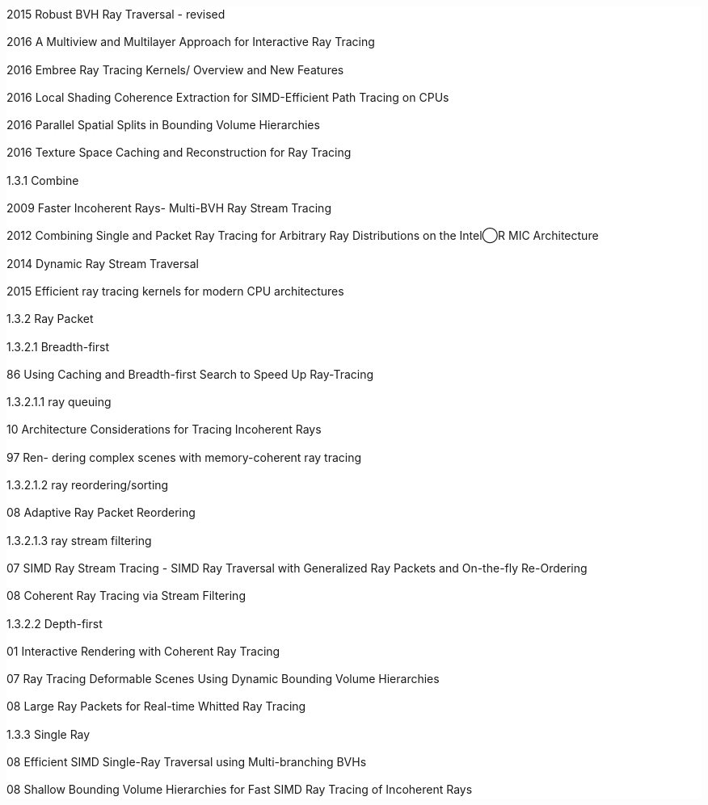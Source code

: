 2015 Robust BVH Ray Traversal - revised

2016 A Multiview and Multilayer Approach for Interactive Ray Tracing

2016 Embree Ray Tracing Kernels/ Overview and New Features

2016 Local Shading Coherence Extraction for SIMD-Efficient Path Tracing on CPUs

2016 Parallel Spatial Splits in Bounding Volume Hierarchies

2016 Texture Space Caching and Reconstruction for Ray Tracing


1.3.1 Combine

2009 Faster Incoherent Rays- Multi-BVH Ray Stream Tracing

2012 Combining Single and Packet Ray Tracing for Arbitrary Ray Distributions on the Intel⃝R MIC Architecture

2014 Dynamic Ray Stream Traversal

2015 Efficient ray tracing kernels for modern CPU architectures


1.3.2 Ray Packet

1.3.2.1 Breadth-first

86 Using Caching and Breadth-first Search to Speed Up Ray-Tracing


1.3.2.1.1 ray queuing

10 Architecture Considerations for Tracing Incoherent Rays

97 Ren- dering complex scenes with memory-coherent ray tracing


1.3.2.1.2 ray reordering/sorting

08 Adaptive Ray Packet Reordering


1.3.2.1.3 ray stream filtering

07 SIMD Ray Stream Tracing - SIMD Ray Traversal with Generalized Ray Packets and On-the-fly Re-Ordering

08 Coherent Ray Tracing via Stream Filtering


1.3.2.2 Depth-first

01 Interactive Rendering with Coherent Ray Tracing

07 Ray Tracing Deformable Scenes Using Dynamic Bounding Volume Hierarchies

08 Large Ray Packets for Real-time Whitted Ray Tracing


1.3.3 Single Ray

08 Efficient SIMD Single-Ray Traversal using Multi-branching BVHs

08 Shallow Bounding Volume Hierarchies for Fast SIMD Ray Tracing of Incoherent Rays
